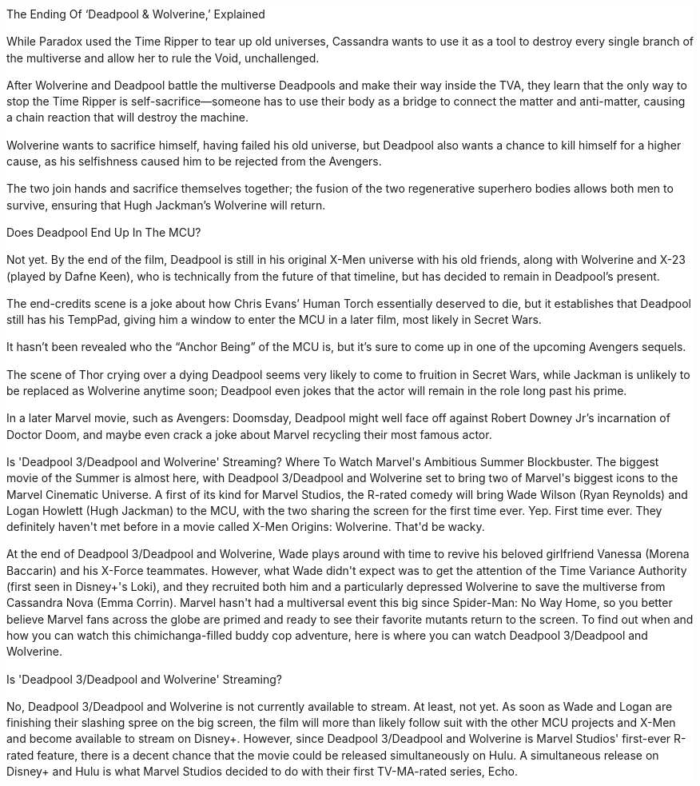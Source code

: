 The Ending Of ‘Deadpool & Wolverine,’ Explained

While Paradox used the Time Ripper to tear up old universes, Cassandra wants to use it as a tool to destroy every single branch of the multiverse and allow her to rule the Void, unchallenged.

After Wolverine and Deadpool battle the multiverse Deadpools and make their way inside the TVA, they learn that the only way to stop the Time Ripper is self-sacrifice—someone has to use their body as a bridge to connect the matter and anti-matter, causing a chain reaction that will destroy the machine.

Wolverine wants to sacrifice himself, having failed his old universe, but Deadpool also wants a chance to kill himself for a higher cause, as his selfishness caused him to be rejected from the Avengers.

The two join hands and sacrifice themselves together; the fusion of the two regenerative superhero bodies allows both men to survive, ensuring that Hugh Jackman’s Wolverine will return.

Does Deadpool End Up In The MCU?

Not yet. By the end of the film, Deadpool is still in his original X-Men universe with his old friends, along with Wolverine and X-23 (played by Dafne Keen), who is technically from the future of that timeline, but has decided to remain in Deadpool’s present.

The end-credits scene is a joke about how Chris Evans’ Human Torch essentially deserved to die, but it establishes that Deadpool still has his TempPad, giving him a window to enter the MCU in a later film, most likely in Secret Wars.

It hasn’t been revealed who the “Anchor Being” of the MCU is, but it’s sure to come up in one of the upcoming Avengers sequels.

The scene of Thor crying over a dying Deadpool seems very likely to come to fruition in Secret Wars, while Jackman is unlikely to be replaced as Wolverine anytime soon; Deadpool even jokes that the actor will remain in the role long past his prime.

In a later Marvel movie, such as Avengers: Doomsday, Deadpool might well face off against Robert Downey Jr’s incarnation of Doctor Doom, and maybe even crack a joke about Marvel recycling their most famous actor.

Is 'Deadpool 3/Deadpool and Wolverine' Streaming? Where To Watch Marvel's Ambitious Summer Blockbuster. The biggest movie of the Summer is almost here, with Deadpool 3/Deadpool and Wolverine set to bring two of Marvel's biggest icons to the Marvel Cinematic Universe. A first of its kind for Marvel Studios, the R-rated comedy will bring Wade Wilson (Ryan Reynolds) and Logan Howlett (Hugh Jackman) to the MCU, with the two sharing the screen for the first time ever. Yep. First time ever. They definitely haven't met before in a movie called X-Men Origins: Wolverine. That'd be wacky.

At the end of Deadpool 3/Deadpool and Wolverine, Wade plays around with time to revive his beloved girlfriend Vanessa (Morena Baccarin) and his X-Force teammates. However, what Wade didn't expect was to get the attention of the Time Variance Authority (first seen in Disney+'s Loki), and they recruited both him and a particularly depressed Wolverine to save the multiverse from Cassandra Nova (Emma Corrin). Marvel hasn't had a multiversal event this big since Spider-Man: No Way Home, so you better believe Marvel fans across the globe are primed and ready to see their favorite mutants return to the screen. To find out when and how you can watch this chimichanga-filled buddy cop adventure, here is where you can watch Deadpool 3/Deadpool and Wolverine.

Is 'Deadpool 3/Deadpool and Wolverine' Streaming?

No, Deadpool 3/Deadpool and Wolverine is not currently available to stream. At least, not yet. As soon as Wade and Logan are finishing their slashing spree on the big screen, the film will more than likely follow suit with the other MCU projects and X-Men and become available to stream on Disney+. However, since Deadpool 3/Deadpool and Wolverine is Marvel Studios' first-ever R-rated feature, there is a decent chance that the movie could be released simultaneously on Hulu. A simultaneous release on Disney+ and Hulu is what Marvel Studios decided to do with their first TV-MA-rated series, Echo.
